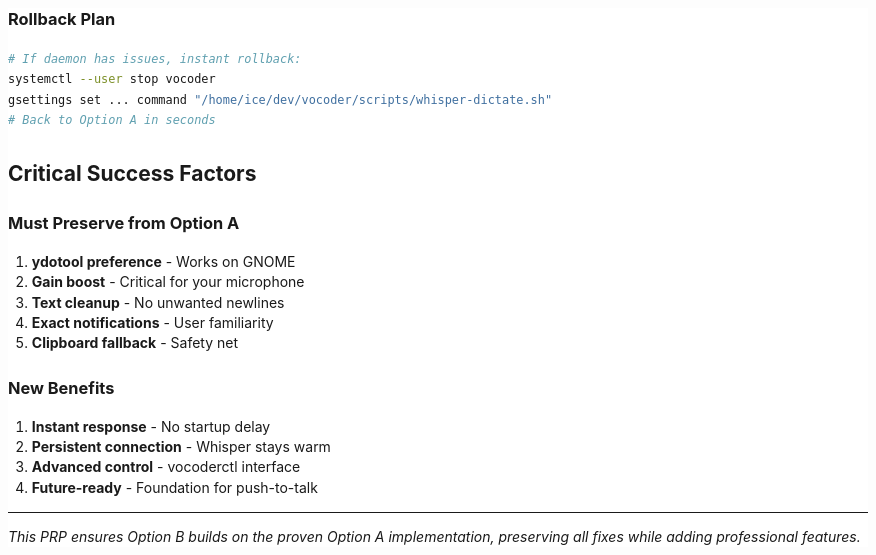 ### Rollback Plan
```bash
# If daemon has issues, instant rollback:
systemctl --user stop vocoder
gsettings set ... command "/home/ice/dev/vocoder/scripts/whisper-dictate.sh"
# Back to Option A in seconds
```

## Critical Success Factors

### Must Preserve from Option A
1. **ydotool preference** - Works on GNOME
2. **Gain boost** - Critical for your microphone
3. **Text cleanup** - No unwanted newlines
4. **Exact notifications** - User familiarity
5. **Clipboard fallback** - Safety net

### New Benefits
1. **Instant response** - No startup delay
2. **Persistent connection** - Whisper stays warm
3. **Advanced control** - vocoderctl interface
4. **Future-ready** - Foundation for push-to-talk

---

*This PRP ensures Option B builds on the proven Option A implementation, preserving all fixes while adding professional features.*